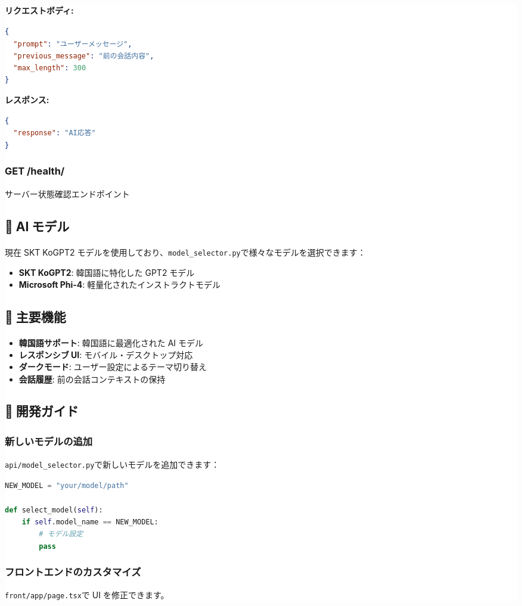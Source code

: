 **リクエストボディ:**

```json
{
  "prompt": "ユーザーメッセージ",
  "previous_message": "前の会話内容",
  "max_length": 300
}
```

**レスポンス:**

```json
{
  "response": "AI応答"
}
```

### GET /health/

サーバー状態確認エンドポイント

## 🤖 AI モデル

現在 SKT KoGPT2 モデルを使用しており、`model_selector.py`で様々なモデルを選択できます：

- **SKT KoGPT2**: 韓国語に特化した GPT2 モデル
- **Microsoft Phi-4**: 軽量化されたインストラクトモデル

## 🎨 主要機能

- **韓国語サポート**: 韓国語に最適化された AI モデル
- **レスポンシブ UI**: モバイル・デスクトップ対応
- **ダークモード**: ユーザー設定によるテーマ切り替え
- **会話履歴**: 前の会話コンテキストの保持

## 🔧 開発ガイド

### 新しいモデルの追加

`api/model_selector.py`で新しいモデルを追加できます：

```python
NEW_MODEL = "your/model/path"

def select_model(self):
    if self.model_name == NEW_MODEL:
        # モデル設定
        pass
```

### フロントエンドのカスタマイズ

`front/app/page.tsx`で UI を修正できます。
